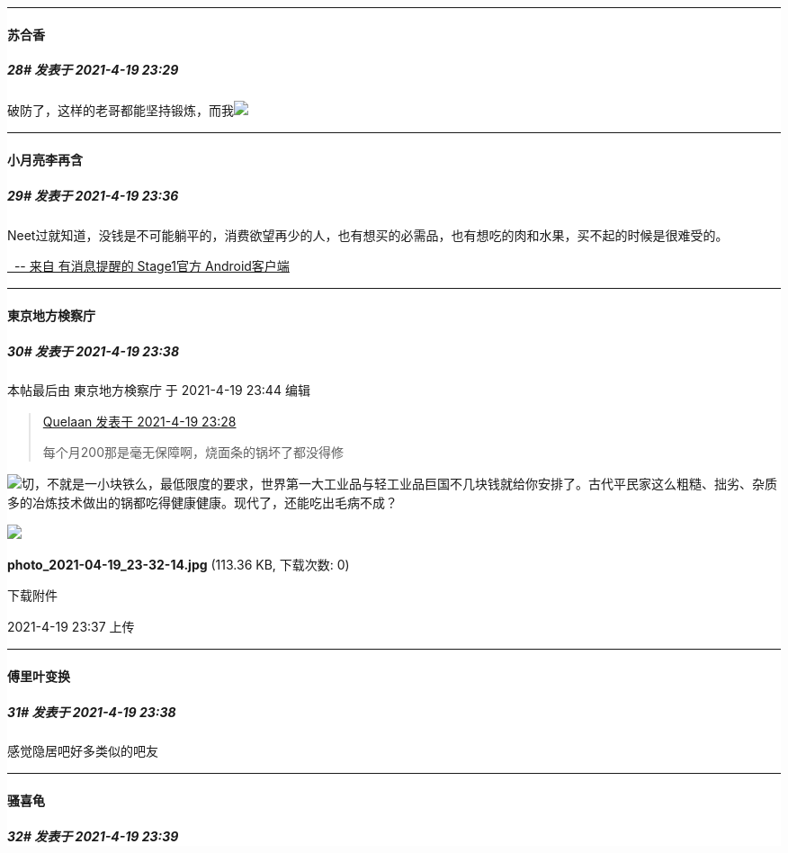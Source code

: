 
-----

####  苏合香  
##### 28#       发表于 2021-4-19 23:29


破防了，这样的老哥都能坚持锻炼，而我<img src="https://static.saraba1st.com/image/smiley/face2017/145.png" referrerpolicy="no-referrer">


-----

####  小月亮李再含  
##### 29#       发表于 2021-4-19 23:36


Neet过就知道，没钱是不可能躺平的，消费欲望再少的人，也有想买的必需品，也有想吃的肉和水果，买不起的时候是很难受的。

[  -- 来自 有消息提醒的 Stage1官方 Android客户端](https://www.coolapk.com/apk/140634)


-----

####  東京地方検察庁  
##### 30#       发表于 2021-4-19 23:38


 本帖最后由 東京地方検察庁 于 2021-4-19 23:44 编辑 
<blockquote><a href="httphttps://bbs.saraba1st.com/2b/forum.php?mod=redirect&amp;goto=findpost&amp;pid=50992729&amp;ptid=1999936" target="_blank">Quelaan 发表于 2021-4-19 23:28</a>

每个月200那是毫无保障啊，烧面条的锅坏了都没得修</blockquote>
<img src="https://static.saraba1st.com/image/smiley/face2017/067.png" referrerpolicy="no-referrer">切，不就是一小块铁么，最低限度的要求，世界第一大工业品与轻工业品巨国不几块钱就给你安排了。古代平民家这么粗糙、拙劣、杂质多的冶炼技术做出的锅都吃得健康健康。现代了，还能吃出毛病不成？


<img src="https://img.saraba1st.com/forum/202104/19/233739j559n8end9m30f0k.jpg" referrerpolicy="no-referrer">


<strong>photo_2021-04-19_23-32-14.jpg</strong> (113.36 KB, 下载次数: 0)

下载附件

2021-4-19 23:37 上传




-----

####  傅里叶变换  
##### 31#       发表于 2021-4-19 23:38


感觉隐居吧好多类似的吧友


-----

####  骚喜龟  
##### 32#       发表于 2021-4-19 23:39
